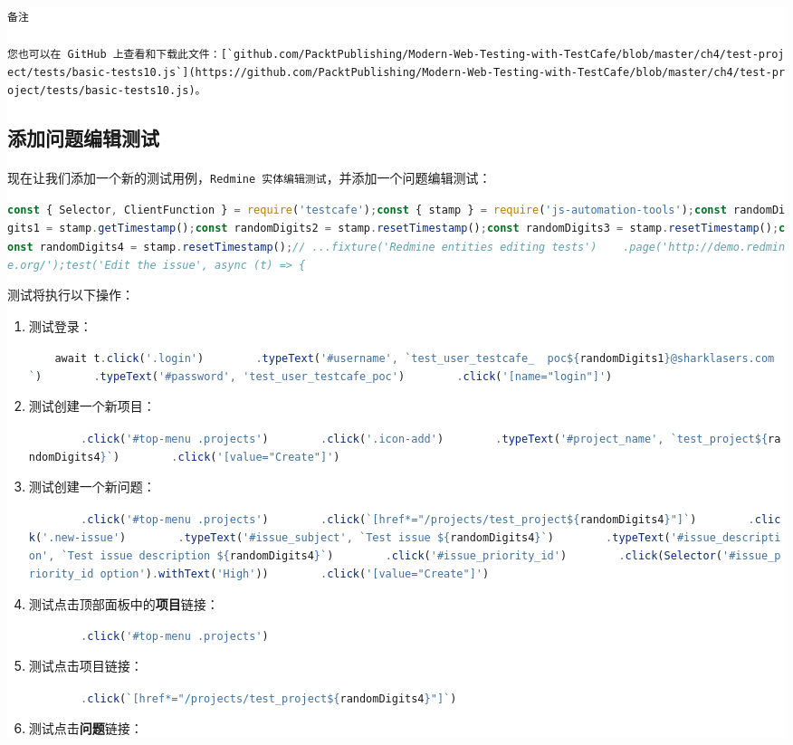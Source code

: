     备注

    您也可以在 GitHub 上查看和下载此文件：[`github.com/PacktPublishing/Modern-Web-Testing-with-TestCafe/blob/master/ch4/test-project/tests/basic-tests10.js`](https://github.com/PacktPublishing/Modern-Web-Testing-with-TestCafe/blob/master/ch4/test-project/tests/basic-tests10.js)。

## 添加问题编辑测试

现在让我们添加一个新的测试用例，`Redmine 实体编辑测试`，并添加一个问题编辑测试：

```js
const { Selector, ClientFunction } = require('testcafe');const { stamp } = require('js-automation-tools');const randomDigits1 = stamp.getTimestamp();const randomDigits2 = stamp.resetTimestamp();const randomDigits3 = stamp.resetTimestamp();const randomDigits4 = stamp.resetTimestamp();// ...fixture('Redmine entities editing tests')    .page('http://demo.redmine.org/');test('Edit the issue', async (t) => {
```

测试将执行以下操作：

1.  测试登录：

    ```js
        await t.click('.login')        .typeText('#username', `test_user_testcafe_  poc${randomDigits1}@sharklasers.com`)        .typeText('#password', 'test_user_testcafe_poc')        .click('[name="login"]')
    ```

1.  测试创建一个新项目：

    ```js
            .click('#top-menu .projects')        .click('.icon-add')        .typeText('#project_name', `test_project${randomDigits4}`)        .click('[value="Create"]')
    ```

1.  测试创建一个新问题：

    ```js
            .click('#top-menu .projects')        .click(`[href*="/projects/test_project${randomDigits4}"]`)        .click('.new-issue')        .typeText('#issue_subject', `Test issue ${randomDigits4}`)        .typeText('#issue_description', `Test issue description ${randomDigits4}`)        .click('#issue_priority_id')        .click(Selector('#issue_priority_id option').withText('High'))        .click('[value="Create"]')
    ```

1.  测试点击顶部面板中的**项目**链接：

    ```js
            .click('#top-menu .projects')
    ```

1.  测试点击项目链接：

    ```js
            .click(`[href*="/projects/test_project${randomDigits4}"]`)
    ```

1.  测试点击**问题**链接：
